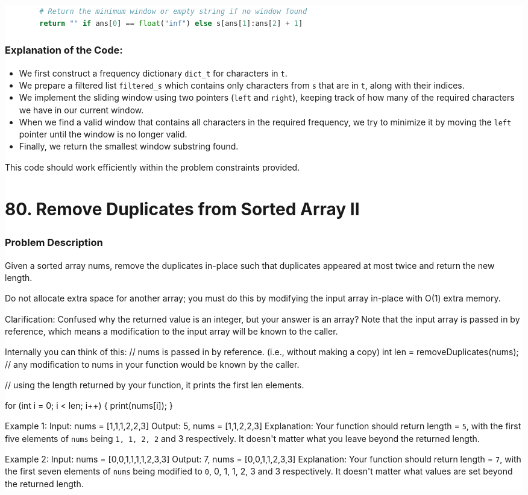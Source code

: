 ```python
        # Return the minimum window or empty string if no window found
        return "" if ans[0] == float("inf") else s[ans[1]:ans[2] + 1]


```

### Explanation of the Code:
- We first construct a frequency dictionary `dict_t` for characters in `t`.
- We prepare a filtered list `filtered_s` which contains only characters from `s` that are in `t`, along with their indices.
- We implement the sliding window using two pointers (`left` and `right`), keeping track of how many of the required characters we have in our current window.
- When we find a valid window that contains all characters in the required frequency, we try to minimize it by moving the `left` pointer until the window is no longer valid.
- Finally, we return the smallest window substring found.

This code should work efficiently within the problem constraints provided.

# 80. Remove Duplicates from Sorted Array II

### Problem Description 
Given a sorted array nums, remove the duplicates in-place such that duplicates appeared at most twice and return the new length.

Do not allocate extra space for another array; you must do this by modifying the input array in-place with O(1) extra memory.

Clarification:
Confused why the returned value is an integer, but your answer is an array?
Note that the input array is passed in by reference, which means a modification to the input array will be known to the caller.

Internally you can think of this:
// nums is passed in by reference. (i.e., without making a copy)
int len = removeDuplicates(nums);
// any modification to nums in your function would be known by the caller.

// using the length returned by your function, it prints the first len elements.

for (int i = 0; i < len; i++) {
    print(nums[i]);
}

Example 1:
Input: nums = [1,1,1,2,2,3]
Output: 5, nums = [1,1,2,2,3]
Explanation: Your function should return length = `5`, with the first five elements of `nums` being `1, 1, 2, 2` and 3 respectively. It doesn't matter what you leave beyond the returned length.


Example 2:
Input: nums = [0,0,1,1,1,1,2,3,3]
Output: 7, nums = [0,0,1,1,2,3,3]
Explanation: Your function should return length = `7`, with the first seven elements of `nums` being modified to `0`, 0, 1, 1, 2, 3 and 3 respectively. It doesn't matter what values are set beyond the returned length.
